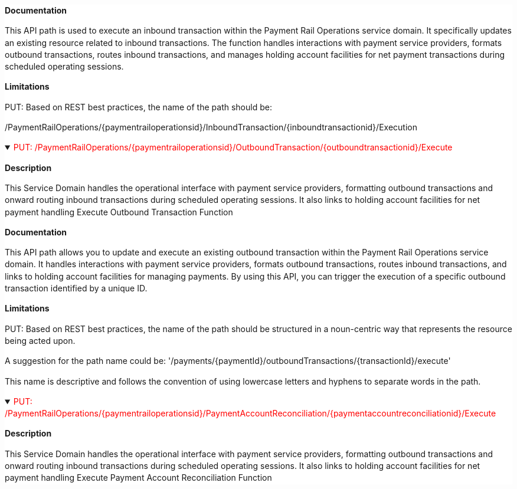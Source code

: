   **Documentation**

  This API path is used to execute an inbound transaction within the Payment Rail Operations service domain. It specifically updates an existing resource related to inbound transactions. The function handles interactions with payment service providers, formats outbound transactions, routes inbound transactions, and manages holding account facilities for net payment transactions during scheduled operating sessions.

  **Limitations**

  PUT: Based on REST best practices, the name of the path should be:

/PaymentRailOperations/{paymentrailoperationsid}/InboundTransaction/{inboundtransactionid}/Execution

</details>

<details open>
  <summary><span style='color:red;'>PUT: /PaymentRailOperations/{paymentrailoperationsid}/OutboundTransaction/{outboundtransactionid}/Execute</span></summary>

  **Description**

  This Service Domain handles the operational interface with payment service providers, formatting outbound transactions and onward routing inbound transactions during scheduled operating sessions. It also links to holding account facilities for net payment handling Execute Outbound Transaction Function

  **Documentation**

  This API path allows you to update and execute an existing outbound transaction within the Payment Rail Operations service domain. It handles interactions with payment service providers, formats outbound transactions, routes inbound transactions, and links to holding account facilities for managing payments. By using this API, you can trigger the execution of a specific outbound transaction identified by a unique ID.

  **Limitations**

  PUT: Based on REST best practices, the name of the path should be structured in a noun-centric way that represents the resource being acted upon. 

A suggestion for the path name could be:
'/payments/{paymentId}/outboundTransactions/{transactionId}/execute' 

This name is descriptive and follows the convention of using lowercase letters and hyphens to separate words in the path.

</details>

<details open>
  <summary><span style='color:red;'>PUT: /PaymentRailOperations/{paymentrailoperationsid}/PaymentAccountReconciliation/{paymentaccountreconciliationid}/Execute</span></summary>

  **Description**

  This Service Domain handles the operational interface with payment service providers, formatting outbound transactions and onward routing inbound transactions during scheduled operating sessions. It also links to holding account facilities for net payment handling Execute Payment Account Reconciliation Function
